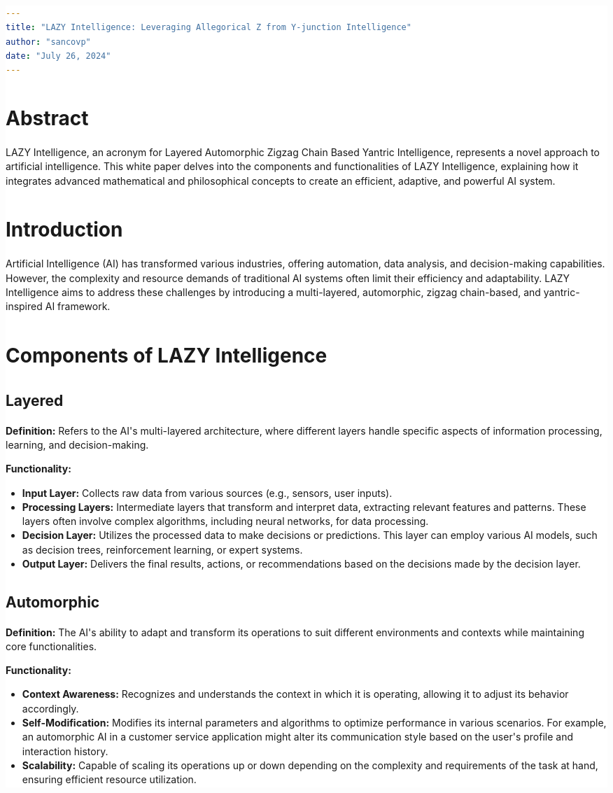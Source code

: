 ```yaml
---
title: "LAZY Intelligence: Leveraging Allegorical Z from Y-junction Intelligence"
author: "sancovp"
date: "July 26, 2024"
---
```


# Abstract

LAZY Intelligence, an acronym for Layered Automorphic Zigzag Chain Based Yantric Intelligence, represents a novel approach to artificial intelligence. This white paper delves into the components and functionalities of LAZY Intelligence, explaining how it integrates advanced mathematical and philosophical concepts to create an efficient, adaptive, and powerful AI system.

# Introduction

Artificial Intelligence (AI) has transformed various industries, offering automation, data analysis, and decision-making capabilities. However, the complexity and resource demands of traditional AI systems often limit their efficiency and adaptability. LAZY Intelligence aims to address these challenges by introducing a multi-layered, automorphic, zigzag chain-based, and yantric-inspired AI framework.

# Components of LAZY Intelligence

## Layered

**Definition:** Refers to the AI's multi-layered architecture, where different layers handle specific aspects of information processing, learning, and decision-making.

**Functionality:**
- **Input Layer:** Collects raw data from various sources (e.g., sensors, user inputs).
- **Processing Layers:** Intermediate layers that transform and interpret data, extracting relevant features and patterns. These layers often involve complex algorithms, including neural networks, for data processing.
- **Decision Layer:** Utilizes the processed data to make decisions or predictions. This layer can employ various AI models, such as decision trees, reinforcement learning, or expert systems.
- **Output Layer:** Delivers the final results, actions, or recommendations based on the decisions made by the decision layer.

## Automorphic

**Definition:** The AI's ability to adapt and transform its operations to suit different environments and contexts while maintaining core functionalities.

**Functionality:**
- **Context Awareness:** Recognizes and understands the context in which it is operating, allowing it to adjust its behavior accordingly.
- **Self-Modification:** Modifies its internal parameters and algorithms to optimize performance in various scenarios. For example, an automorphic AI in a customer service application might alter its communication style based on the user's profile and interaction history.
- **Scalability:** Capable of scaling its operations up or down depending on the complexity and requirements of the task at hand, ensuring efficient resource utilization.
